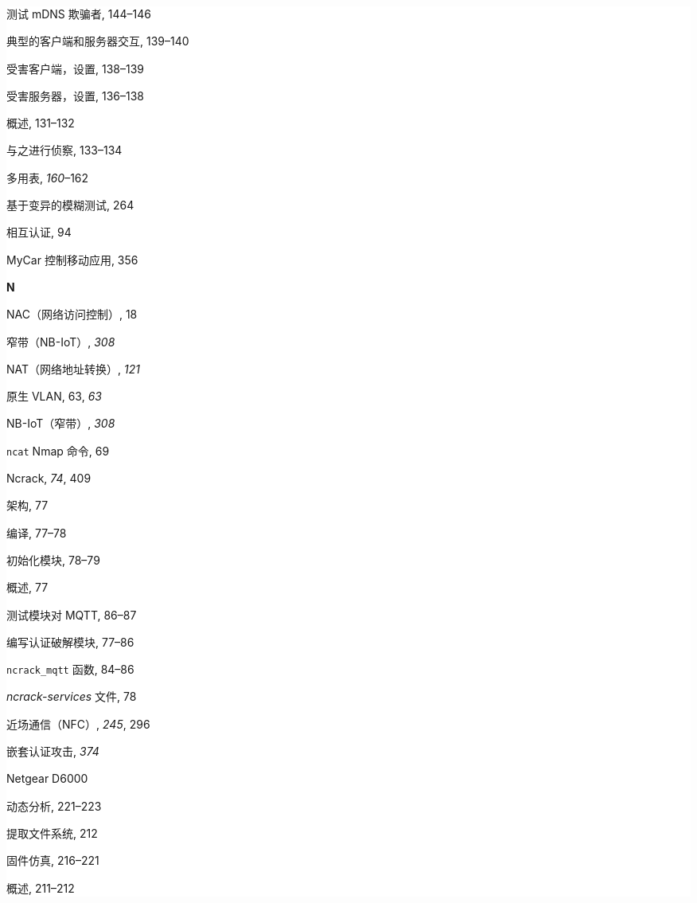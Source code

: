 测试 mDNS 欺骗者, 144–146

典型的客户端和服务器交互, 139–140

受害客户端，设置, 138–139

受害服务器，设置, 136–138

概述, 131–132

与之进行侦察, 133–134

多用表, *160*–162

基于变异的模糊测试, 264

相互认证, 94

MyCar 控制移动应用, 356

**N**

NAC（网络访问控制）, 18

窄带（NB-IoT）, *308*

NAT（网络地址转换）, *121*

原生 VLAN, 63, *63*

NB-IoT（窄带）, *308*

`ncat` Nmap 命令, 69

Ncrack, *74*, 409

架构, 77

编译, 77–78

初始化模块, 78–79

概述, 77

测试模块对 MQTT, 86–87

编写认证破解模块, 77–86

`ncrack_mqtt` 函数, 84–86

*ncrack-services* 文件, 78

近场通信（NFC）, *245*, 296

嵌套认证攻击, *374*

Netgear D6000

动态分析, 221–223

提取文件系统, 212

固件仿真, 216–221

概述, 211–212
